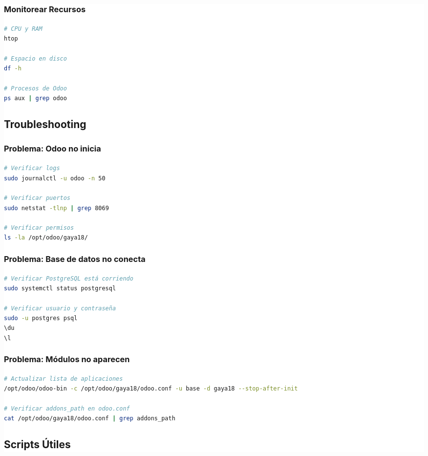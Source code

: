 ### Monitorear Recursos

```bash
# CPU y RAM
htop

# Espacio en disco
df -h

# Procesos de Odoo
ps aux | grep odoo
```

## Troubleshooting

### Problema: Odoo no inicia

```bash
# Verificar logs
sudo journalctl -u odoo -n 50

# Verificar puertos
sudo netstat -tlnp | grep 8069

# Verificar permisos
ls -la /opt/odoo/gaya18/
```

### Problema: Base de datos no conecta

```bash
# Verificar PostgreSQL está corriendo
sudo systemctl status postgresql

# Verificar usuario y contraseña
sudo -u postgres psql
\du
\l
```

### Problema: Módulos no aparecen

```bash
# Actualizar lista de aplicaciones
/opt/odoo/odoo-bin -c /opt/odoo/gaya18/odoo.conf -u base -d gaya18 --stop-after-init

# Verificar addons_path en odoo.conf
cat /opt/odoo/gaya18/odoo.conf | grep addons_path
```

## Scripts Útiles

